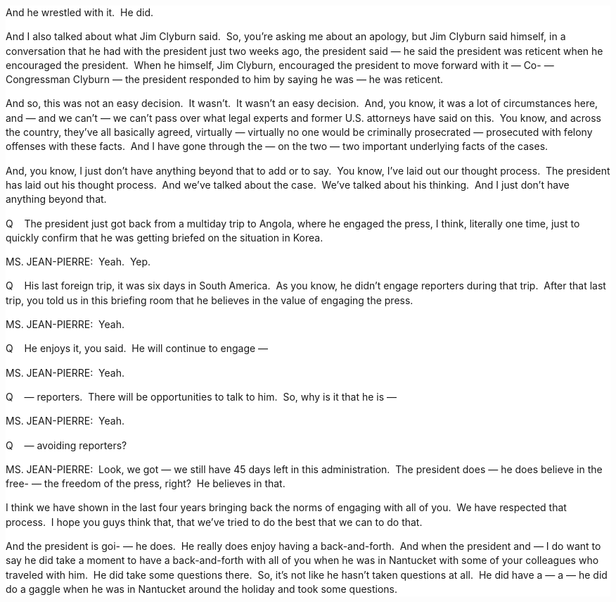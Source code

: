 And he wrestled with it.  He did. 

And I also talked about what Jim Clyburn said.  So, you’re asking me
about an apology, but Jim Clyburn said himself, in a conversation that
he had with the president just two weeks ago, the president said — he
said the president was reticent when he encouraged the president.  When
he himself, Jim Clyburn, encouraged the president to move forward with
it — Co- — Congressman Clyburn — the president responded to him by
saying he was — he was reticent. 

And so, this was not an easy decision.  It wasn’t.  It wasn’t an easy
decision.  And, you know, it was a lot of circumstances here, and — and
we can’t — we can’t pass over what legal experts and former U.S.
attorneys have said on this.  You know, and across the country, they’ve
all basically agreed, virtually — virtually no one would be criminally
prosecrated — prosecuted with felony offenses with these facts.  And I
have gone through the — on the two — two important underlying facts of
the cases. 

And, you know, I just don’t have anything beyond that to add or to say. 
You know, I’ve laid out our thought process.  The president has laid out
his thought process.  And we’ve talked about the case.  We’ve talked
about his thinking.  And I just don’t have anything beyond that. 

Q    The president just got back from a multiday trip to Angola, where
he engaged the press, I think, literally one time, just to quickly
confirm that he was getting briefed on the situation in Korea. 

MS. JEAN-PIERRE:  Yeah.  Yep.

Q    His last foreign trip, it was six days in South America.  As you
know, he didn’t engage reporters during that trip.  After that last
trip, you told us in this briefing room that he believes in the value of
engaging the press.

MS. JEAN-PIERRE:  Yeah.

Q    He enjoys it, you said.  He will continue to engage —

MS. JEAN-PIERRE:  Yeah.

Q    — reporters.  There will be opportunities to talk to him.  So, why
is it that he is —

MS. JEAN-PIERRE:  Yeah.

Q    — avoiding reporters?

MS. JEAN-PIERRE:  Look, we got — we still have 45 days left in this
administration.  The president does — he does believe in the free- — the
freedom of the press, right?  He believes in that. 

I think we have shown in the last four years bringing back the norms of
engaging with all of you.  We have respected that process.  I hope you
guys think that, that we’ve tried to do the best that we can to do that.

And the president is goi- — he does.  He really does enjoy having a
back-and-forth.  And when the president and — I do want to say he did
take a moment to have a back-and-forth with all of you when he was in
Nantucket with some of your colleagues who traveled with him.  He did
take some questions there.  So, it’s not like he hasn’t taken questions
at all.  He did have a — a — he did do a gaggle when he was in Nantucket
around the holiday and took some questions. 
